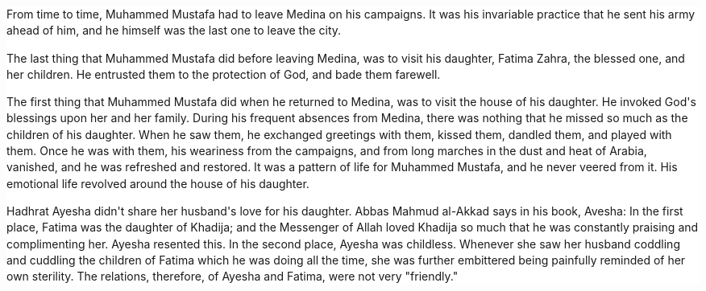 From time to time, Muhammed Mustafa had to leave Medina on his
campaigns. It was his invariable practice that he sent his army ahead of
him, and he himself was the last one to leave the city.

The last thing that Muhammed Mustafa did before leaving Medina, was to
visit his daughter, Fatima Zahra, the blessed one, and her children. He
entrusted them to the protection of God, and bade them farewell.

The first thing that Muhammed Mustafa did when he returned to Medina,
was to visit the house of his daughter. He invoked God's blessings upon
her and her family. During his frequent absences from Medina, there was
nothing that he missed so much as the children of his daughter. When he
saw them, he exchanged greetings with them, kissed them, dandled them,
and played with them. Once he was with them, his weariness from the
campaigns, and from long marches in the dust and heat of Arabia,
vanished, and he was refreshed and restored. It was a pattern of life
for Muhammed Mustafa, and he never veered from it. His emotional life
revolved around the house of his daughter.

Hadhrat Ayesha didn't share her husband's love for his daughter. Abbas
Mahmud al-Akkad says in his book, Avesha: In the first place, Fatima was
the daughter of Khadija; and the Messenger of Allah loved Khadija so
much that he was constantly praising and complimenting her. Ayesha
resented this. In the second place, Ayesha was childless. Whenever she
saw her husband coddling and cuddling the children of Fatima which he
was doing all the time, she was further embittered being painfully
reminded of her own sterility. The relations, therefore, of Ayesha and
Fatima, were not very "friendly."


